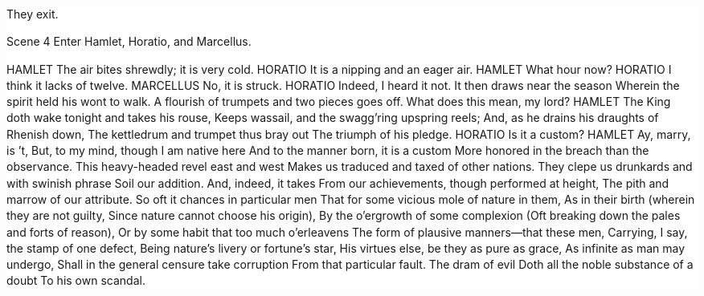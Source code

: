 They exit.


Scene 4
Enter Hamlet, Horatio, and Marcellus.

HAMLET 
The air bites shrewdly; it is very cold.
HORATIO 
It is a nipping and an eager air.
HAMLET  What hour now?
HORATIO  I think it lacks of twelve.
MARCELLUS  No, it is struck.
HORATIO 
Indeed, I heard it not. It then draws near the season
Wherein the spirit held his wont to walk.
A flourish of trumpets and two pieces goes off.
What does this mean, my lord?
HAMLET 
The King doth wake tonight and takes his rouse,
Keeps wassail, and the swagg’ring upspring reels;
And, as he drains his draughts of Rhenish down,
The kettledrum and trumpet thus bray out
The triumph of his pledge.
HORATIO  Is it a custom?
HAMLET  Ay, marry, is ’t,
But, to my mind, though I am native here
And to the manner born, it is a custom
More honored in the breach than the observance.
This heavy-headed revel east and west
Makes us traduced and taxed of other nations.
They clepe us drunkards and with swinish phrase
Soil our addition. And, indeed, it takes
From our achievements, though performed at
height,
The pith and marrow of our attribute.
So oft it chances in particular men
That for some vicious mole of nature in them,
As in their birth (wherein they are not guilty,
Since nature cannot choose his origin),
By the o’ergrowth of some complexion
(Oft breaking down the pales and forts of reason),
Or by some habit that too much o’erleavens
The form of plausive manners—that these men,
Carrying, I say, the stamp of one defect,
Being nature’s livery or fortune’s star,
His virtues else, be they as pure as grace,
As infinite as man may undergo,
Shall in the general censure take corruption
From that particular fault. The dram of evil
Doth all the noble substance of a doubt
To his own scandal.
